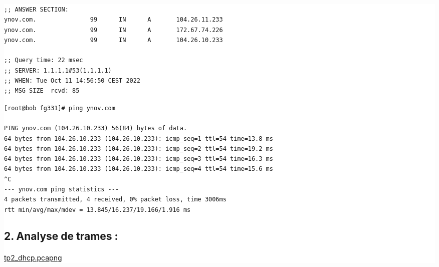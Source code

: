 ```
;; ANSWER SECTION:
ynov.com.               99      IN      A       104.26.11.233
ynov.com.               99      IN      A       172.67.74.226
ynov.com.               99      IN      A       104.26.10.233

;; Query time: 22 msec
;; SERVER: 1.1.1.1#53(1.1.1.1)
;; WHEN: Tue Oct 11 14:56:50 CEST 2022
;; MSG SIZE  rcvd: 85
```
```
[root@bob fg331]# ping ynov.com

PING ynov.com (104.26.10.233) 56(84) bytes of data.
64 bytes from 104.26.10.233 (104.26.10.233): icmp_seq=1 ttl=54 time=13.8 ms
64 bytes from 104.26.10.233 (104.26.10.233): icmp_seq=2 ttl=54 time=19.2 ms
64 bytes from 104.26.10.233 (104.26.10.233): icmp_seq=3 ttl=54 time=16.3 ms
64 bytes from 104.26.10.233 (104.26.10.233): icmp_seq=4 ttl=54 time=15.6 ms
^C
--- ynov.com ping statistics ---
4 packets transmitted, 4 received, 0% packet loss, time 3006ms
rtt min/avg/max/mdev = 13.845/16.237/19.166/1.916 ms
```

## 2. Analyse de trames :  

[tp2_dhcp.pcapng](/wireshark/tp2_dhcp.pcapng)